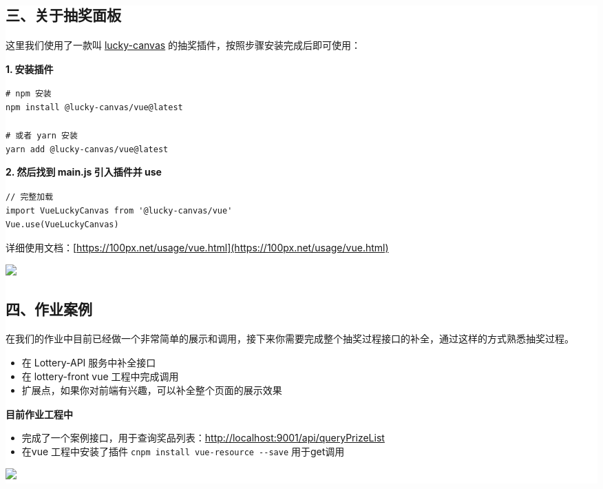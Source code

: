 ## [](https://gitcode.net/KnowledgePlanet/Lottery/-/wikis/%E7%AC%AC-4-%E9%83%A8%E5%88%86-%E5%BA%94%E7%94%A8%E5%9C%BA%E6%99%AF/%E7%AC%AC02%E8%8A%82%EF%BC%9A%E3%80%90%E4%BD%9C%E4%B8%9A%E3%80%91vue%20H5%20%E5%A4%A7%E8%BD%AC%E7%9B%98%E6%8A%BD%E5%A5%96#%E4%B8%89%E5%85%B3%E4%BA%8E%E6%8A%BD%E5%A5%96%E9%9D%A2%E6%9D%BF)三、关于抽奖面板

这里我们使用了一款叫 [lucky-canvas](https://100px.net/) 的抽奖插件，按照步骤安装完成后即可使用：

**1. 安装插件**

```
# npm 安装
npm install @lucky-canvas/vue@latest

# 或者 yarn 安装
yarn add @lucky-canvas/vue@latest
```

**2. 然后找到 main.js 引入插件并 use**

```
// 完整加载
import VueLuckyCanvas from '@lucky-canvas/vue'
Vue.use(VueLuckyCanvas)
```

详细使用文档：[https://100px.net/usage/vue.html](https://100px.net/usage/vue.html)

[![](https://gitcode.net/KnowledgePlanet/Lottery/-/raw/master/doc/assets/img/Part-4/2-02.png)](https://gitcode.net/KnowledgePlanet/Lottery/-/raw/master/doc/assets/img/Part-4/2-02.png)

## [](https://gitcode.net/KnowledgePlanet/Lottery/-/wikis/%E7%AC%AC-4-%E9%83%A8%E5%88%86-%E5%BA%94%E7%94%A8%E5%9C%BA%E6%99%AF/%E7%AC%AC02%E8%8A%82%EF%BC%9A%E3%80%90%E4%BD%9C%E4%B8%9A%E3%80%91vue%20H5%20%E5%A4%A7%E8%BD%AC%E7%9B%98%E6%8A%BD%E5%A5%96#%E5%9B%9B%E4%BD%9C%E4%B8%9A%E6%A1%88%E4%BE%8B)四、作业案例

在我们的作业中目前已经做一个非常简单的展示和调用，接下来你需要完成整个抽奖过程接口的补全，通过这样的方式熟悉抽奖过程。

-   在 Lottery-API 服务中补全接口
-   在 lottery-front vue 工程中完成调用
-   扩展点，如果你对前端有兴趣，可以补全整个页面的展示效果

**目前作业工程中**

-   完成了一个案例接口，用于查询奖品列表：[http://localhost:9001/api/queryPrizeList](http://localhost:9001/api/queryPrizeList)
-   在vue 工程中安装了插件 `cnpm install vue-resource --save` 用于get调用

[![](https://gitcode.net/KnowledgePlanet/Lottery/-/raw/master/doc/assets/img/Part-4/2-03.png)](https://gitcode.net/KnowledgePlanet/Lottery/-/raw/master/doc/assets/img/Part-4/2-03.png)